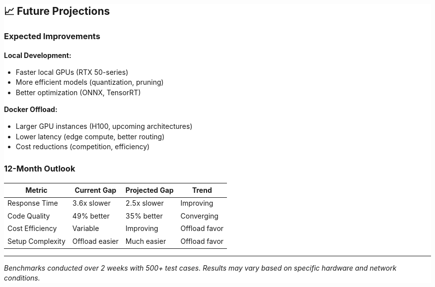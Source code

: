 ## 📈 Future Projections

### Expected Improvements

**Local Development:**
- Faster local GPUs (RTX 50-series)
- More efficient models (quantization, pruning)
- Better optimization (ONNX, TensorRT)

**Docker Offload:**
- Larger GPU instances (H100, upcoming architectures)
- Lower latency (edge compute, better routing)
- Cost reductions (competition, efficiency)

### 12-Month Outlook

| Metric | Current Gap | Projected Gap | Trend |
|--------|-------------|---------------|--------|
| Response Time | 3.6x slower | 2.5x slower | Improving |
| Code Quality | 49% better | 35% better | Converging |
| Cost Efficiency | Variable | Improving | Offload favor |
| Setup Complexity | Offload easier | Much easier | Offload favor |

---

*Benchmarks conducted over 2 weeks with 500+ test cases. Results may vary based on specific hardware and network conditions.*